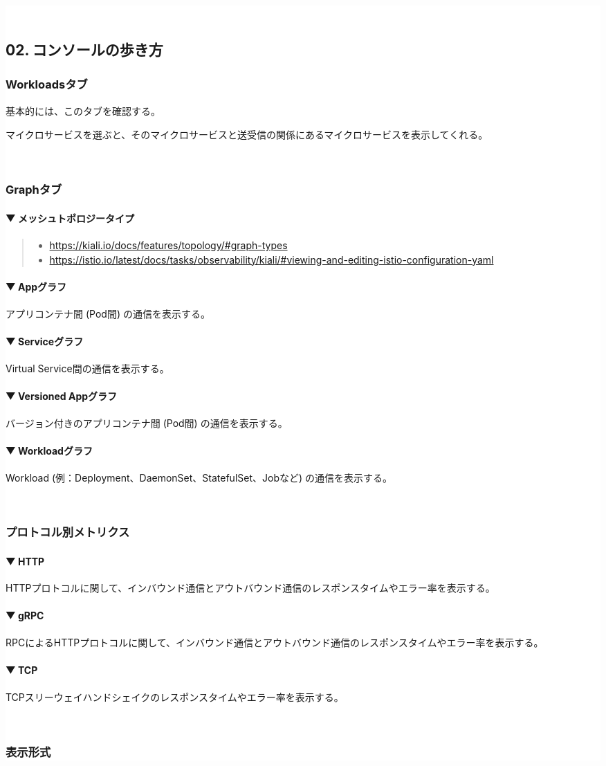 <br>

## 02. コンソールの歩き方

### Workloadsタブ

基本的には、このタブを確認する。

マイクロサービスを選ぶと、そのマイクロサービスと送受信の関係にあるマイクロサービスを表示してくれる。

<br>

### Graphタブ

#### ▼ メッシュトポロジータイプ

> - https://kiali.io/docs/features/topology/#graph-types
> - https://istio.io/latest/docs/tasks/observability/kiali/#viewing-and-editing-istio-configuration-yaml

#### ▼ Appグラフ

アプリコンテナ間 (Pod間) の通信を表示する。

#### ▼ Serviceグラフ

Virtual Service間の通信を表示する。

#### ▼ Versioned Appグラフ

バージョン付きのアプリコンテナ間 (Pod間) の通信を表示する。

#### ▼ Workloadグラフ

Workload (例：Deployment、DaemonSet、StatefulSet、Jobなど) の通信を表示する。

<br>

### プロトコル別メトリクス

#### ▼ HTTP

HTTPプロトコルに関して、インバウンド通信とアウトバウンド通信のレスポンスタイムやエラー率を表示する。

#### ▼ gRPC

RPCによるHTTPプロトコルに関して、インバウンド通信とアウトバウンド通信のレスポンスタイムやエラー率を表示する。

#### ▼ TCP

TCPスリーウェイハンドシェイクのレスポンスタイムやエラー率を表示する。

<br>

### 表示形式
